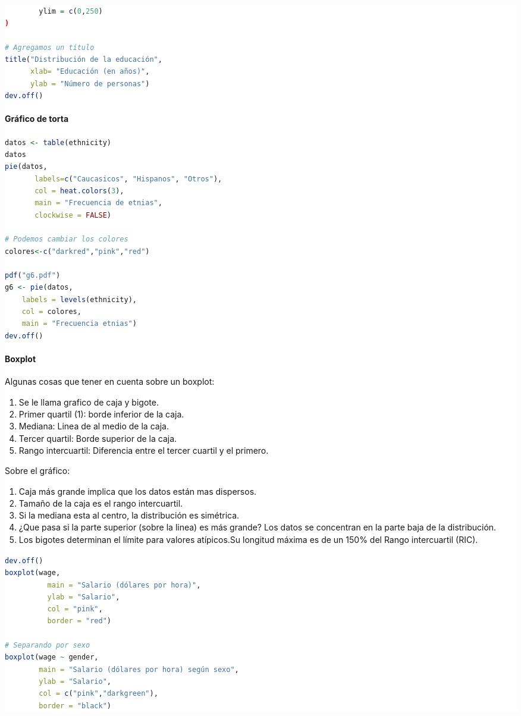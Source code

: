 ```r
        ylim = c(0,250)
)

# Agregamos un título
title("Distribución de la educación", 
      xlab= "Educación (en años)", 
      ylab = "Número de personas")
dev.off()
```

#### Gráfico de torta

```r
datos <- table(ethnicity)
datos
pie(datos, 
       labels=c("Caucasicos", "Hispanos", "Otros"), 
       col = heat.colors(3),
       main = "Frecuencia de etnias",
       clockwise = FALSE)

# Podemos cambiar los colores 
colores<-c("darkred","pink","red")

pdf("g6.pdf")
g6 <- pie(datos, 
    labels = levels(ethnicity), 
    col = colores,
    main = "Frecuencia etnias")
dev.off()
```

#### Boxplot

Algunas cosas que tener en cuenta sobre un boxplot:

1. Se le llama grafico de caja y bigote. 
2. Primer quartil (1): borde inferior de la caja.
3. Mediana: Linea de al medio de la caja.
4. Tercer quartil: Borde superior de la caja. 
5. Rango intercuartil: Diferencia entre el tercer cuartil y el primero. 

Sobre el gráfico: 

1. Caja más grande implica que los datos están mas dispersos.
2. Tamaño de la caja es el rango intercuartil.
3. Si la mediana esta al centro, la distribución es simétrica. 
4. ¿Que pasa si la parte superior (sobre la linea) es más grande? Los datos se concentran en la parte baja de la distribución. 
5. Los bigotes determinan el límite para valores atípicos.Su longitud máxima es de un 150% del Rango intercuartil (RIC).

```r
dev.off()
boxplot(wage,
          main = "Salario (dólares por hora)",
          ylab = "Salario",
          col = "pink",
          border = "red")

# Separando por sexo
boxplot(wage ~ gender,
        main = "Salario (dólares por hora) según sexo",
        ylab = "Salario",
        col = c("pink","darkgreen"),
        border = "black")
```